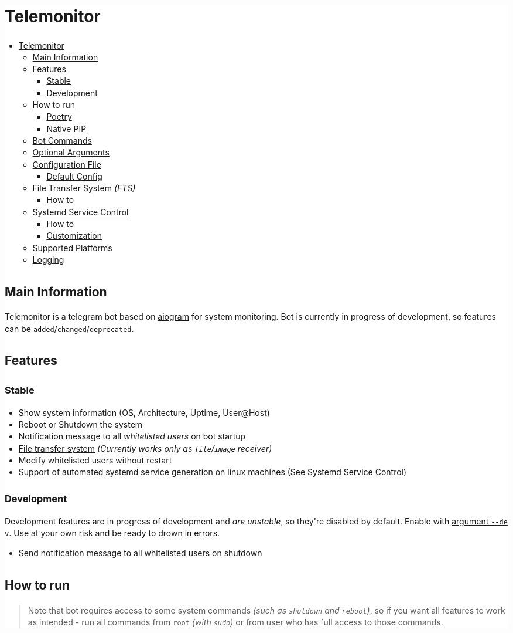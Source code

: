 # Telemonitor
- [Telemonitor](#telemonitor)
  - [Main Information](#main-information)
  - [Features](#features)
    - [Stable](#stable)
    - [Development](#development)
  - [How to run](#how-to-run)
    - [Poetry](#poetry)
    - [Native PIP](#native-pip)
  - [Bot Commands](#bot-commands)
  - [Optional Arguments](#optional-arguments)
  - [Configuration File](#configuration-file)
    - [Default Config](#default-config)
  - [File Transfer System *(FTS)*](#file-transfer-system-fts)
    - [How to](#how-to)
  - [Systemd Service Control](#systemd-service-control)
    - [How to](#how-to-1)
    - [Customization](#customization)
  - [Supported Platforms](#supported-platforms)
  - [Logging](#logging)


## Main Information
Telemonitor is a telegram bot based on [aiogram](https://github.com/aiogram/aiogram) for system monitoring. Bot is currently in progress of development, so features can be `added`/`changed`/`deprecated`.


## Features
### Stable

- Show system information (OS, Architecture, Uptime, User@Host)
- Reboot or Shutdown the system
- Notification message to all *whitelisted users* on bot startup
- [File transfer system](#file-transfer-system) *(Currently works only as `file`/`image` receiver)*
- Modify whitelisted users without restart
- Support of automated systemd service generation on linux machines (See [Systemd Service Control](#systemd-service-control))

### Development
Development features are in progress of development and *are unstable*, so they're disabled by default. Enable with [argument `--dev`](#optional-arguments). Use at your own risk and be ready to drown in errors.

- Send notification message to all whitelisted users on shutdown


## How to run
> Note that bot requires access to some system commands *(such as `shutdown` and `reboot`)*, so if you want all features to work as intended - run all commands from `root` *(with `sudo`)* or from user who has full access to those commands.
